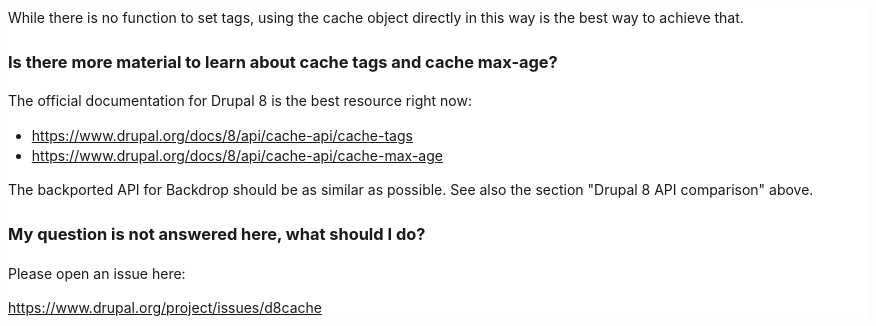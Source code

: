 While there is no function to set tags, using the cache object directly in this
way is the best way to achieve that.

### Is there more material to learn about cache tags and cache max-age?

The official documentation for Drupal 8 is the best resource right now:

* https://www.drupal.org/docs/8/api/cache-api/cache-tags
* https://www.drupal.org/docs/8/api/cache-api/cache-max-age

The backported API for Backdrop should be as similar as possible. See also
the section "Drupal 8 API comparison" above.

### My question is not answered here, what should I do?

Please open an issue here:

  https://www.drupal.org/project/issues/d8cache

